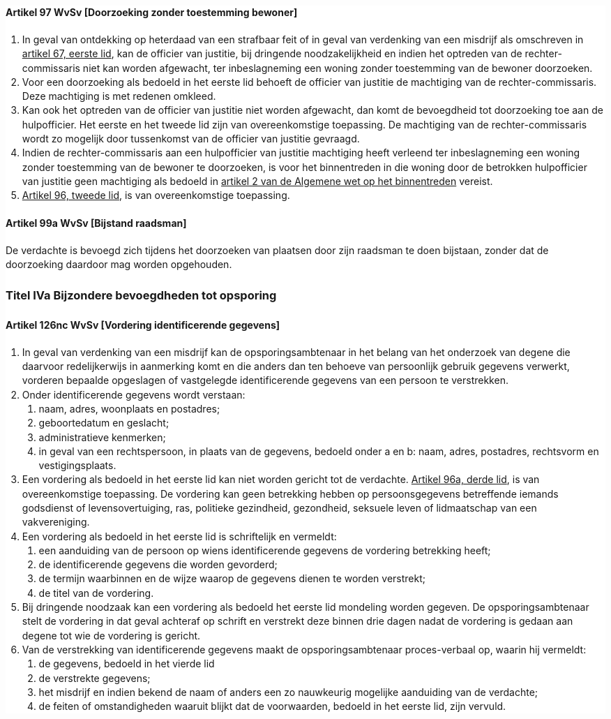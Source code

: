 #### Artikel 97 WvSv [Doorzoeking zonder toestemming bewoner]

1. In geval van ontdekking op heterdaad van een strafbaar feit of in geval van verdenking van een misdrijf als omschreven in [artikel 67, eerste lid](#artikel-67-wvsv-voorlopige-hechtenis-ernstige-bezwaren), kan de officier van justitie, bij dringende noodzakelijkheid en indien het optreden van de rechter-commissaris niet kan worden afgewacht, ter inbeslagneming een woning zonder toestemming van de bewoner doorzoeken.
2. Voor een doorzoeking als bedoeld in het eerste lid behoeft de officier van justitie de machtiging van de rechter-commissaris. Deze machtiging is met redenen omkleed.
3. Kan ook het optreden van de officier van justitie niet worden afgewacht, dan komt de bevoegdheid tot doorzoeking toe aan de hulpofficier. Het eerste en het tweede lid zijn van overeenkomstige toepassing. De machtiging van de rechter-commissaris wordt zo mogelijk door tussenkomst van de officier van justitie gevraagd.
4. Indien de rechter-commissaris aan een hulpofficier van justitie machtiging heeft verleend ter inbeslagneming een woning zonder toestemming van de bewoner te doorzoeken, is voor het binnentreden in die woning door de betrokken hulpofficier van justitie geen machtiging als bedoeld in [artikel 2 van de Algemene wet op het binnentreden](overig/algemene-wet-op-het-binnentreden.md#artikel-2-awbi-schriftelijke-machtiging) vereist.
5. [Artikel 96, tweede lid](#artikel-96-wvsv-bevoegdheid-opsporingsambtenaar-veiligstellen-voorwerpen), is van overeenkomstige toepassing.

#### Artikel 99a WvSv [Bijstand raadsman]

De verdachte is bevoegd zich tijdens het doorzoeken van plaatsen door zijn raadsman te doen bijstaan, zonder dat de doorzoeking daardoor mag worden opgehouden.

### Titel IVa Bijzondere bevoegdheden tot opsporing

#### Artikel 126nc WvSv [Vordering identificerende gegevens]

1. In geval van verdenking van een misdrijf kan de opsporingsambtenaar in het belang van het onderzoek van degene die daarvoor redelijkerwijs in aanmerking komt en die anders dan ten behoeve van persoonlijk gebruik gegevens verwerkt, vorderen bepaalde opgeslagen of vastgelegde identificerende gegevens van een persoon te verstrekken.
2. Onder identificerende gegevens wordt verstaan:
    1. naam, adres, woonplaats en postadres;
    2. geboortedatum en geslacht;
    3. administratieve kenmerken;
    4. in geval van een rechtspersoon, in plaats van de gegevens, bedoeld onder a en b: naam, adres, postadres, rechtsvorm en vestigingsplaats.
3. Een vordering als bedoeld in het eerste lid kan niet worden gericht tot de verdachte. [Artikel 96a, derde lid](#artikel-96a-wvsv-bevel-tot-uitlevering-in-beslag-te-nemen-voorwerp), is van overeenkomstige toepassing. De vordering kan geen betrekking hebben op persoonsgegevens betreffende iemands godsdienst of levensovertuiging, ras, politieke gezindheid, gezondheid, seksuele leven of lidmaatschap van een vakvereniging.
4. Een vordering als bedoeld in het eerste lid is schriftelijk en vermeldt:
    1. een aanduiding van de persoon op wiens identificerende gegevens de vordering betrekking heeft;
    2. de identificerende gegevens die worden gevorderd;
    3. de termijn waarbinnen en de wijze waarop de gegevens dienen te worden verstrekt;
    4. de titel van de vordering.
5. Bij dringende noodzaak kan een vordering als bedoeld het eerste lid mondeling worden gegeven. De opsporingsambtenaar stelt de vordering in dat geval achteraf op schrift en verstrekt deze binnen drie dagen nadat de vordering is gedaan aan degene tot wie de vordering is gericht.
6. Van de verstrekking van identificerende gegevens maakt de opsporingsambtenaar proces-verbaal op, waarin hij vermeldt:
    1. de gegevens, bedoeld in het vierde lid
    2. de verstrekte gegevens;
    3. het misdrijf en indien bekend de naam of anders een zo nauwkeurig mogelijke aanduiding van de verdachte;
    4. de feiten of omstandigheden waaruit blijkt dat de voorwaarden, bedoeld in het eerste lid, zijn vervuld.
